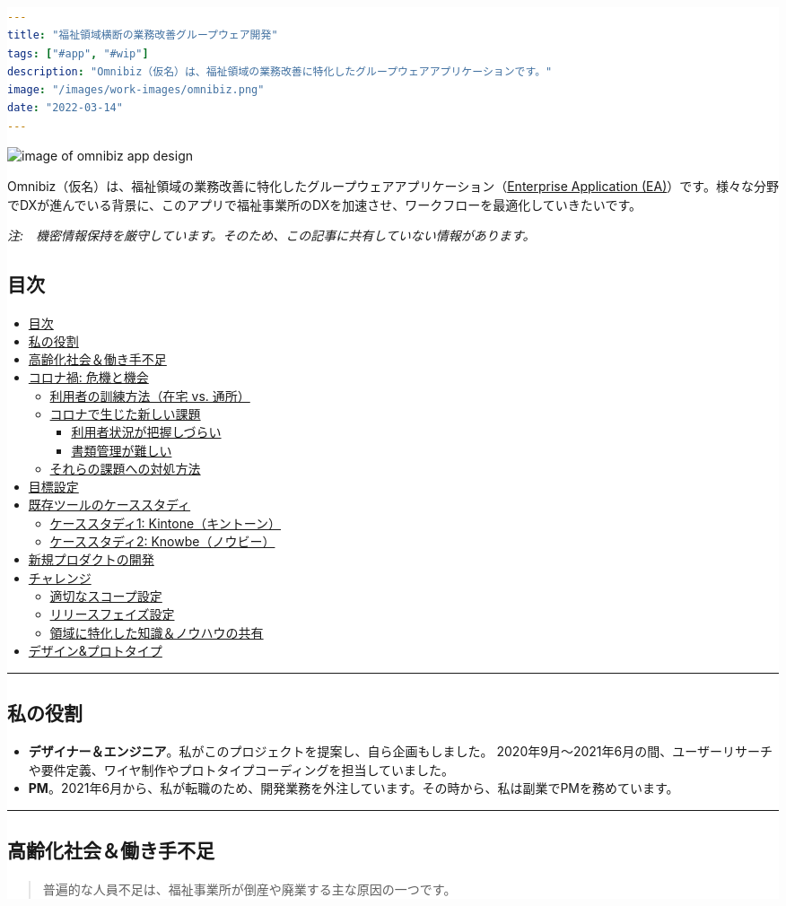 ```yaml
---
title: "福祉領域横断の業務改善グループウェア開発"
tags: ["#app", "#wip"]
description: "Omnibiz（仮名）は、福祉領域の業務改善に特化したグループウェアアプリケーションです。"
image: "/images/work-images/omnibiz.png"
date: "2022-03-14"
---
```


![image of omnibiz app design](/images/work-images/omnibiz.png)

Omnibiz（仮名）は、福祉領域の業務改善に特化したグループウェアアプリケーション（[Enterprise Application (EA)](https://en.wikipedia.org/wiki/Enterprise_software)）です。様々な分野でDXが進んでいる背景に、このアプリで福祉事業所のDXを加速させ、ワークフローを最適化していきたいです。

*注:　機密情報保持を厳守しています。そのため、この記事に共有していない情報があります。*

## 目次

- [目次](#目次)
- [私の役割](#私の役割)
- [高齢化社会＆働き手不足](#高齢化社会働き手不足)
- [コロナ禍: 危機と機会](#コロナ禍-危機と機会)
  - [利用者の訓練方法（在宅 vs. 通所）](#利用者の訓練方法在宅-vs-通所)
  - [コロナで生じた新しい課題](#コロナで生じた新しい課題)
    - [利用者状況が把握しづらい](#利用者状況が把握しづらい)
    - [書類管理が難しい](#書類管理が難しい)
  - [それらの課題への対処方法](#それらの課題への対処方法)
- [目標設定](#目標設定)
- [既存ツールのケーススタディ](#既存ツールのケーススタディ)
  - [ケーススタディ1: Kintone（キントーン）](#ケーススタディ1-kintoneキントーン)
  - [ケーススタディ2: Knowbe（ノウビー）](#ケーススタディ2-knowbeノウビー)
- [新規プロダクトの開発](#新規プロダクトの開発)
- [チャレンジ](#チャレンジ)
  - [適切なスコープ設定](#適切なスコープ設定)
  - [リリースフェイズ設定](#リリースフェイズ設定)
  - [領域に特化した知識＆ノウハウの共有](#領域に特化した知識ノウハウの共有)
- [デザイン&プロトタイプ](#デザインプロトタイプ)

---

## 私の役割

- **デザイナー＆エンジニア**。私がこのプロジェクトを提案し、自ら企画もしました。 2020年9月〜2021年6月の間、ユーザーリサーチや要件定義、ワイヤ制作やプロトタイプコーディングを担当していました。
- **PM**。2021年6月から、私が転職のため、開発業務を外注しています。その時から、私は副業でPMを務めています。

---

## 高齢化社会＆働き手不足

> 普遍的な人員不足は、福祉事業所が倒産や廃業する主な原因の一つです。
